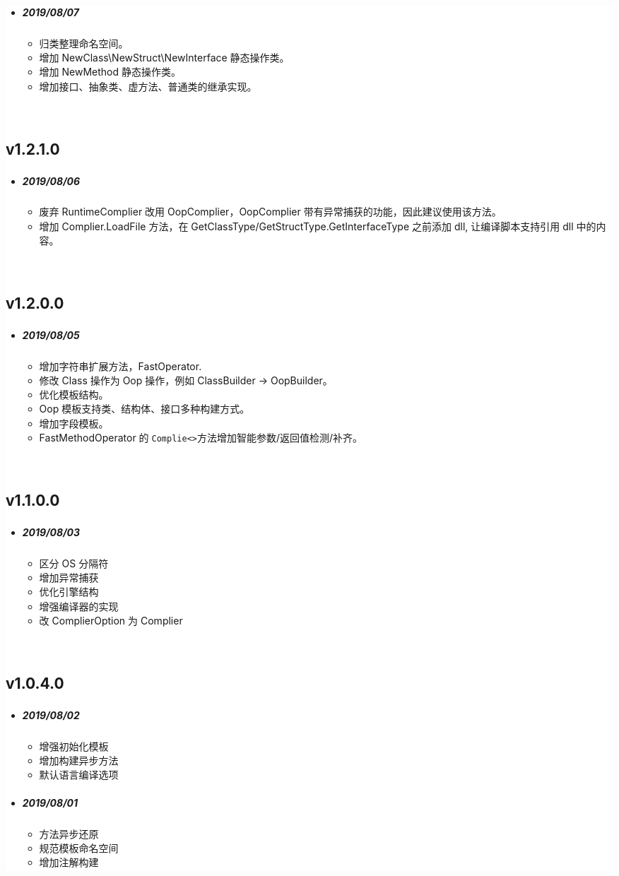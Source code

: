 - ##### 2019/08/07

  - 归类整理命名空间。
  - 增加 NewClass\NewStruct\NewInterface 静态操作类。
  - 增加 NewMethod 静态操作类。
  - 增加接口、抽象类、虚方法、普通类的继承实现。

<br/>

## v1.2.1.0

- ##### 2019/08/06

  - 废弃 RuntimeComplier 改用 OopComplier，OopComplier 带有异常捕获的功能，因此建议使用该方法。
  - 增加 Complier.LoadFile 方法，在 GetClassType/GetStructType.GetInterfaceType 之前添加 dll, 让编译脚本支持引用 dll 中的内容。

<br/>

## v1.2.0.0

- ##### 2019/08/05

  - 增加字符串扩展方法，FastOperator.
  - 修改 Class 操作为 Oop 操作，例如 ClassBuilder -> OopBuilder。
  - 优化模板结构。
  - Oop 模板支持类、结构体、接口多种构建方式。
  - 增加字段模板。
  - FastMethodOperator 的 `Complie<>`方法增加智能参数/返回值检测/补齐。

<br/>

## v1.1.0.0

- ##### 2019/08/03

  - 区分 OS 分隔符
  - 增加异常捕获
  - 优化引擎结构
  - 增强编译器的实现
  - 改 ComplierOption 为 Complier

<br/>

## v1.0.4.0

- ##### 2019/08/02

  - 增强初始化模板
  - 增加构建异步方法
  - 默认语言编译选项

- ##### 2019/08/01

  - 方法异步还原
  - 规范模板命名空间
  - 增加注解构建
